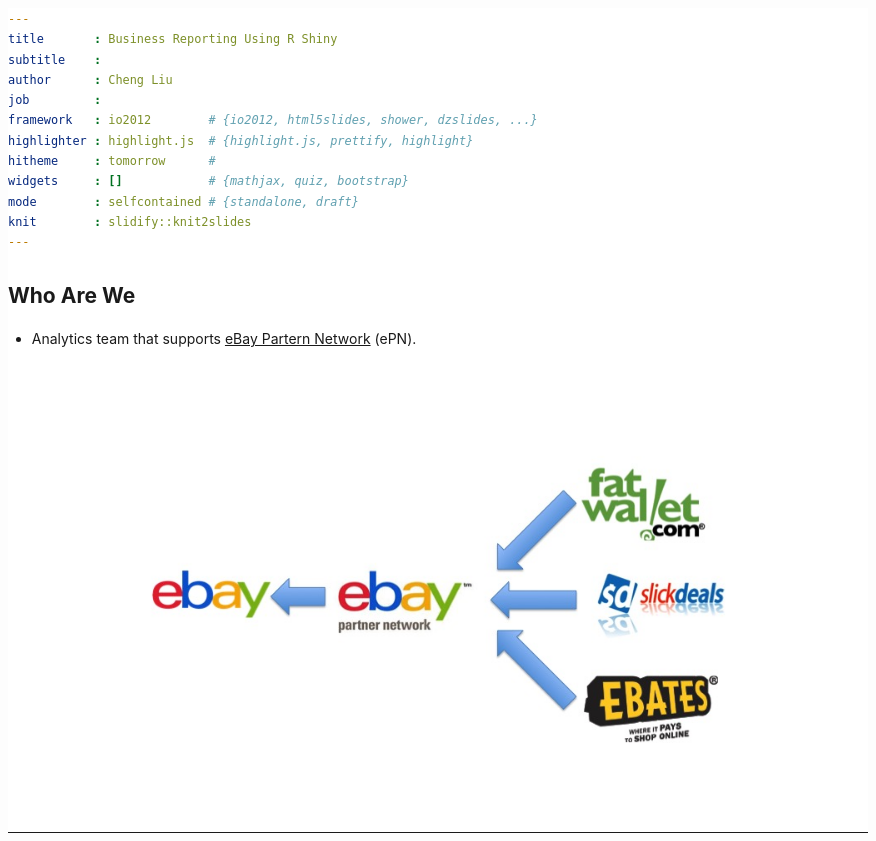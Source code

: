 ```yaml
---
title       : Business Reporting Using R Shiny
subtitle    : 
author      : Cheng Liu
job         : 
framework   : io2012        # {io2012, html5slides, shower, dzslides, ...}
highlighter : highlight.js  # {highlight.js, prettify, highlight}
hitheme     : tomorrow      # 
widgets     : []            # {mathjax, quiz, bootstrap}
mode        : selfcontained # {standalone, draft}
knit        : slidify::knit2slides
---
```


## Who Are We

 - Analytics team that supports [eBay Partern Network](http://www.ebaypartnernetwork.com) (ePN).

  <div style='text-align: center;'>
      <img height='450' src='./Pic/Slide1.jpg' />
  </div>



---